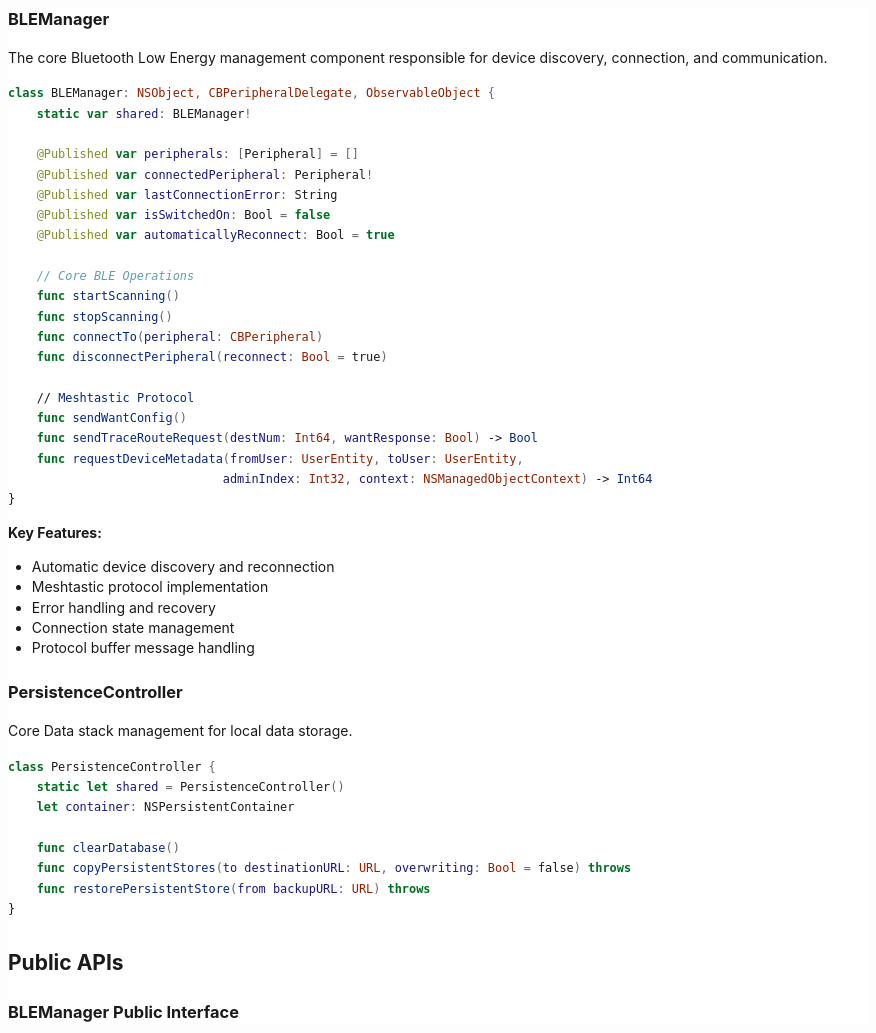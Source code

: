### BLEManager
The core Bluetooth Low Energy management component responsible for device discovery, connection, and communication.

```swift
class BLEManager: NSObject, CBPeripheralDelegate, ObservableObject {
    static var shared: BLEManager!
    
    @Published var peripherals: [Peripheral] = []
    @Published var connectedPeripheral: Peripheral!
    @Published var lastConnectionError: String
    @Published var isSwitchedOn: Bool = false
    @Published var automaticallyReconnect: Bool = true
    
    // Core BLE Operations
    func startScanning()
    func stopScanning()
    func connectTo(peripheral: CBPeripheral)
    func disconnectPeripheral(reconnect: Bool = true)
    
    // Meshtastic Protocol
    func sendWantConfig()
    func sendTraceRouteRequest(destNum: Int64, wantResponse: Bool) -> Bool
    func requestDeviceMetadata(fromUser: UserEntity, toUser: UserEntity, 
                              adminIndex: Int32, context: NSManagedObjectContext) -> Int64
}
```

**Key Features:**
- Automatic device discovery and reconnection
- Meshtastic protocol implementation
- Error handling and recovery
- Connection state management
- Protocol buffer message handling

### PersistenceController
Core Data stack management for local data storage.

```swift
class PersistenceController {
    static let shared = PersistenceController()
    let container: NSPersistentContainer
    
    func clearDatabase()
    func copyPersistentStores(to destinationURL: URL, overwriting: Bool = false) throws
    func restorePersistentStore(from backupURL: URL) throws
}
```

## Public APIs

### BLEManager Public Interface
